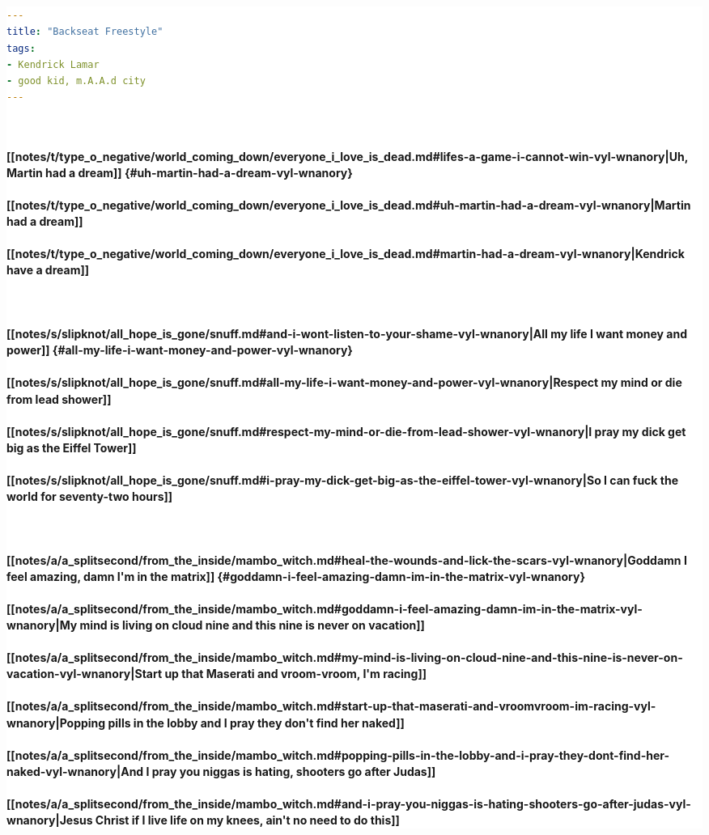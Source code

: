 ```yaml
---
title: "Backseat Freestyle"
tags:
- Kendrick Lamar
- good kid, m.A.A.d city
---
```

&nbsp;
#### [[notes/t/type_o_negative/world_coming_down/everyone_i_love_is_dead.md#lifes-a-game-i-cannot-win-vyl-wnanory|Uh, Martin had a dream]] {#uh-martin-had-a-dream-vyl-wnanory}
#### [[notes/t/type_o_negative/world_coming_down/everyone_i_love_is_dead.md#uh-martin-had-a-dream-vyl-wnanory|Martin had a dream]]
#### [[notes/t/type_o_negative/world_coming_down/everyone_i_love_is_dead.md#martin-had-a-dream-vyl-wnanory|Kendrick have a dream]]
&nbsp;
#### [[notes/s/slipknot/all_hope_is_gone/snuff.md#and-i-wont-listen-to-your-shame-vyl-wnanory|All my life I want money and power]] {#all-my-life-i-want-money-and-power-vyl-wnanory}
#### [[notes/s/slipknot/all_hope_is_gone/snuff.md#all-my-life-i-want-money-and-power-vyl-wnanory|Respect my mind or die from lead shower]]
#### [[notes/s/slipknot/all_hope_is_gone/snuff.md#respect-my-mind-or-die-from-lead-shower-vyl-wnanory|I pray my dick get big as the Eiffel Tower]]
#### [[notes/s/slipknot/all_hope_is_gone/snuff.md#i-pray-my-dick-get-big-as-the-eiffel-tower-vyl-wnanory|So I can fuck the world for seventy-two hours]]
&nbsp;
#### [[notes/a/a_splitsecond/from_the_inside/mambo_witch.md#heal-the-wounds-and-lick-the-scars-vyl-wnanory|Goddamn I feel amazing, damn I'm in the matrix]] {#goddamn-i-feel-amazing-damn-im-in-the-matrix-vyl-wnanory}
#### [[notes/a/a_splitsecond/from_the_inside/mambo_witch.md#goddamn-i-feel-amazing-damn-im-in-the-matrix-vyl-wnanory|My mind is living on cloud nine and this nine is never on vacation]]
#### [[notes/a/a_splitsecond/from_the_inside/mambo_witch.md#my-mind-is-living-on-cloud-nine-and-this-nine-is-never-on-vacation-vyl-wnanory|Start up that Maserati and vroom-vroom, I'm racing]]
#### [[notes/a/a_splitsecond/from_the_inside/mambo_witch.md#start-up-that-maserati-and-vroomvroom-im-racing-vyl-wnanory|Popping pills in the lobby and I pray they don't find her naked]]
#### [[notes/a/a_splitsecond/from_the_inside/mambo_witch.md#popping-pills-in-the-lobby-and-i-pray-they-dont-find-her-naked-vyl-wnanory|And I pray you niggas is hating, shooters go after Judas]]
#### [[notes/a/a_splitsecond/from_the_inside/mambo_witch.md#and-i-pray-you-niggas-is-hating-shooters-go-after-judas-vyl-wnanory|Jesus Christ if I live life on my knees, ain't no need to do this]]